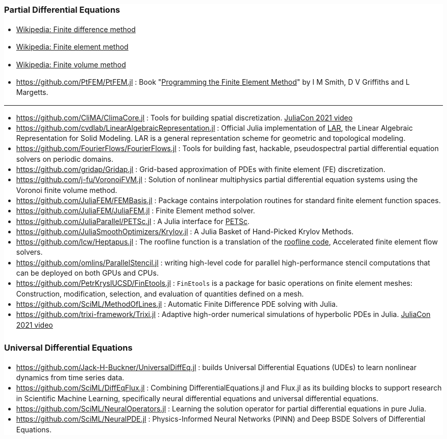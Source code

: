 
### Partial Differential Equations

- [Wikipedia: Finite difference method](https://en.wikipedia.org/wiki/Finite_difference_method)
- [Wikipedia: Finite element method](https://en.wikipedia.org/wiki/Finite_element_method)
- [Wikipedia: Finite volume method](https://en.wikipedia.org/wiki/Finite_volume_method)

- https://github.com/PtFEM/PtFEM.jl : Book "[Programming the Finite Element Method](https://www.wiley.com/en-us/Programming+the+Finite+Element+Method,+5th+Edition-p-9781119973348)" by I M Smith, D V Griffiths and L Margetts.

---

- https://github.com/CliMA/ClimaCore.jl : Tools for building spatial discretization. [JuliaCon 2021 video](https://youtu.be/4bQvF3rGB84)
- https://github.com/cvdlab/LinearAlgebraicRepresentation.jl : Official Julia implementation of [LAR](https://linkinghub.elsevier.com/retrieve/pii/S001044851300184X), the Linear Algebraic Representation for Solid Modeling. LAR is a general representation scheme for geometric and topological modeling.
- https://github.com/FourierFlows/FourierFlows.jl : Tools for building fast, hackable, pseudospectral partial differential equation solvers on periodic domains.
- https://github.com/gridap/Gridap.jl : Grid-based approximation of PDEs with finite element (FE) discretization.
- https://github.com/j-fu/VoronoiFVM.jl : Solution of nonlinear multiphysics partial differential equation systems using the Voronoi finite volume method.
- https://github.com/JuliaFEM/FEMBasis.jl : Package contains interpolation routines for standard finite element function spaces.
- https://github.com/JuliaFEM/JuliaFEM.jl : Finite Element method solver.
- https://github.com/JuliaParallel/PETSc.jl : A Julia interface for [PETSc](https://petsc.org/).
- https://github.com/JuliaSmoothOptimizers/Krylov.jl : A Julia Basket of Hand-Picked Krylov Methods.
- https://github.com/lcw/Heptapus.jl : The roofline function is a translation of the [roofline code](https://github.com/paranumal/libparanumal/), Accelerated finite element flow solvers.
- https://github.com/omlins/ParallelStencil.jl : writing high-level code for parallel high-performance stencil computations that can be deployed on both GPUs and CPUs.
- https://github.com/PetrKryslUCSD/FinEtools.jl : `FinEtools` is a package for basic operations on finite element meshes: Construction, modification, selection, and evaluation of quantities defined on a mesh.
- https://github.com/SciML/MethodOfLines.jl : Automatic Finite Difference PDE solving with Julia.
- https://github.com/trixi-framework/Trixi.jl : Adaptive high-order numerical simulations of hyperbolic PDEs in Julia.  [JuliaCon 2021 video](https://youtu.be/hoViWRAhCBE)

### Universal Differential Equations

- https://github.com/Jack-H-Buckner/UniversalDiffEq.jl : builds Universal Differential Equations (UDEs) to learn nonlinear dynamics from time series data.
- https://github.com/SciML/DiffEqFlux.jl : Combining DifferentialEquations.jl and Flux.jl as its building blocks to support research in Scientific Machine Learning, specifically neural differential equations and universal differential equations.
- https://github.com/SciML/NeuralOperators.jl : Learning the solution operator for partial differential equations in pure Julia.
- https://github.com/SciML/NeuralPDE.jl : Physics-Informed Neural Networks (PINN) and Deep BSDE Solvers of Differential Equations.
